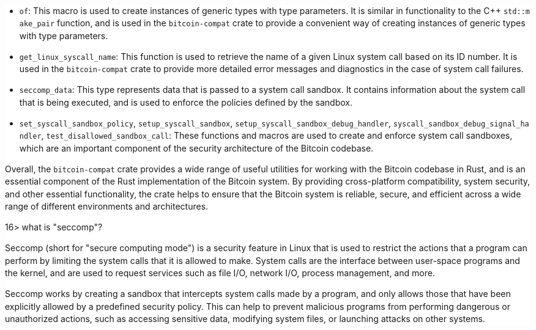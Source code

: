 - `of`: This macro is used to create instances of
  generic types with type parameters. It is
  similar in functionality to the C++
  `std::make_pair` function, and is used in the
  `bitcoin-compat` crate to provide a convenient
  way of creating instances of generic types with
  type parameters.

- `get_linux_syscall_name`: This function is used
  to retrieve the name of a given Linux system
  call based on its ID number. It is used in the
  `bitcoin-compat` crate to provide more detailed
  error messages and diagnostics in the case of
  system call failures.

- `seccomp_data`: This type represents data that
  is passed to a system call sandbox. It contains
  information about the system call that is being
  executed, and is used to enforce the policies
  defined by the sandbox.

- `set_syscall_sandbox_policy`,
  `setup_syscall_sandbox`,
  `setup_syscall_sandbox_debug_handler`,
  `syscall_sandbox_debug_signal_handler`,
  `test_disallowed_sandbox_call`: These functions
  and macros are used to create and enforce system
  call sandboxes, which are an important component
  of the security architecture of the Bitcoin
  codebase.

Overall, the `bitcoin-compat` crate provides
a wide range of useful utilities for working with
the Bitcoin codebase in Rust, and is an essential
component of the Rust implementation of the
Bitcoin system. By providing cross-platform
compatibility, system security, and other
essential functionality, the crate helps to ensure
that the Bitcoin system is reliable, secure, and
efficient across a wide range of different
environments and architectures.

16> what is "seccomp"?

Seccomp (short for "secure computing mode") is
a security feature in Linux that is used to
restrict the actions that a program can perform by
limiting the system calls that it is allowed to
make. System calls are the interface between
user-space programs and the kernel, and are used
to request services such as file I/O, network I/O,
process management, and more.

Seccomp works by creating a sandbox that
intercepts system calls made by a program, and
only allows those that have been explicitly
allowed by a predefined security policy. This can
help to prevent malicious programs from performing
dangerous or unauthorized actions, such as
accessing sensitive data, modifying system files,
or launching attacks on other systems.
